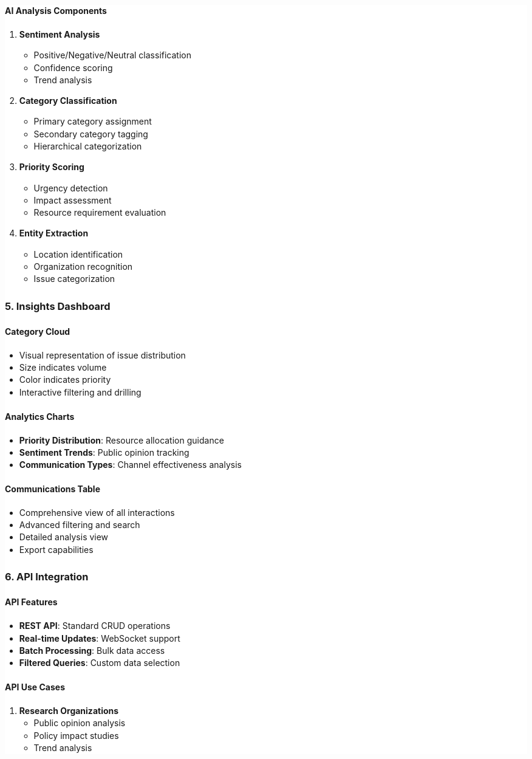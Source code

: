 #### AI Analysis Components
1. **Sentiment Analysis**
   - Positive/Negative/Neutral classification
   - Confidence scoring
   - Trend analysis

2. **Category Classification**
   - Primary category assignment
   - Secondary category tagging
   - Hierarchical categorization

3. **Priority Scoring**
   - Urgency detection
   - Impact assessment
   - Resource requirement evaluation

4. **Entity Extraction**
   - Location identification
   - Organization recognition
   - Issue categorization

### 5. Insights Dashboard

#### Category Cloud
- Visual representation of issue distribution
- Size indicates volume
- Color indicates priority
- Interactive filtering and drilling

#### Analytics Charts
- **Priority Distribution**: Resource allocation guidance
- **Sentiment Trends**: Public opinion tracking
- **Communication Types**: Channel effectiveness analysis

#### Communications Table
- Comprehensive view of all interactions
- Advanced filtering and search
- Detailed analysis view
- Export capabilities

### 6. API Integration

#### API Features
- **REST API**: Standard CRUD operations
- **Real-time Updates**: WebSocket support
- **Batch Processing**: Bulk data access
- **Filtered Queries**: Custom data selection

#### API Use Cases
1. **Research Organizations**
   - Public opinion analysis
   - Policy impact studies
   - Trend analysis
